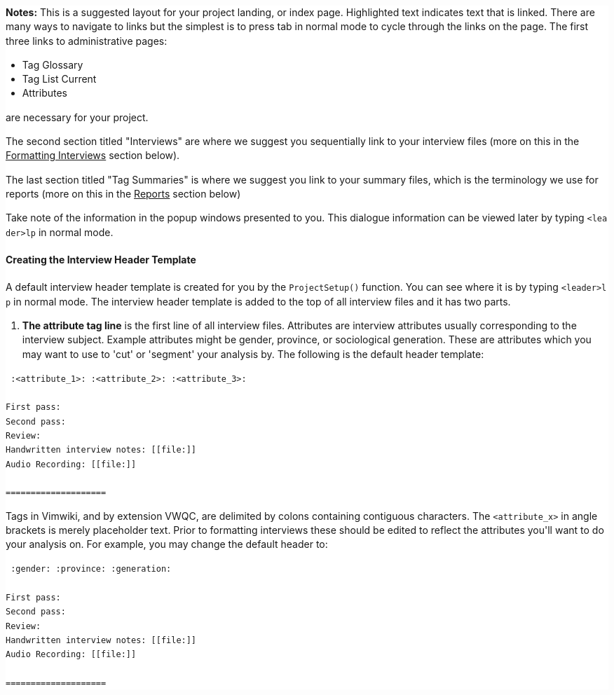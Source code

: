 **Notes:** This is a suggested layout for your project landing, or index page. Highlighted text indicates text that is linked. There are many ways to navigate to links but the simplest is to press tab in normal mode to cycle through the links on the page. The first three links to administrative pages:

- Tag Glossary
- Tag List Current
- Attributes

are necessary for your project. 

The second section titled "Interviews" are where we suggest you sequentially link to your interview files (more on this in the [Formatting Interviews](#formatting-interviews) section below).

The last section titled "Tag Summaries" is where we suggest you link to your summary files, which is the terminology we use for reports (more on this in the [Reports](#reports) section below)

Take note of the information in the popup windows presented to you. This dialogue information can be viewed later by typing `<leader>lp` in normal mode.

#### Creating the Interview Header Template ####

A default interview header template is created for you by the `ProjectSetup()` function. You can see where it is by typing `<leader>lp` in normal mode. The interview header template is added to the top of all interview files and it has two parts. 

1. **The attribute tag line** is the first line of all interview files. Attributes are interview attributes usually corresponding to the interview subject. Example attributes might be gender, province, or sociological generation. These are attributes which you may want to use to 'cut' or 'segment' your analysis by. The following is the default header template:

```
 :<attribute_1>: :<attribute_2>: :<attribute_3>:

First pass:  
Second pass: 
Review: 
Handwritten interview notes: [[file:]]
Audio Recording: [[file:]]

====================

```

Tags in Vimwiki, and by extension VWQC, are delimited by colons containing contiguous characters. The `<attribute_x>` in angle brackets is merely placeholder text. Prior to formatting interviews these should be edited to reflect the attributes you'll want to do your analysis on. For example, you may change the default header to:

```
 :gender: :province: :generation:

First pass:  
Second pass: 
Review: 
Handwritten interview notes: [[file:]]
Audio Recording: [[file:]]

====================

```
